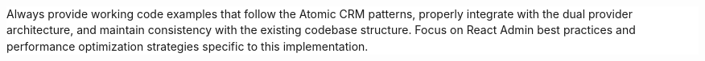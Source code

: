 Always provide working code examples that follow the Atomic CRM patterns, properly integrate with the dual provider architecture, and maintain consistency with the existing codebase structure. Focus on React Admin best practices and performance optimization strategies specific to this implementation.